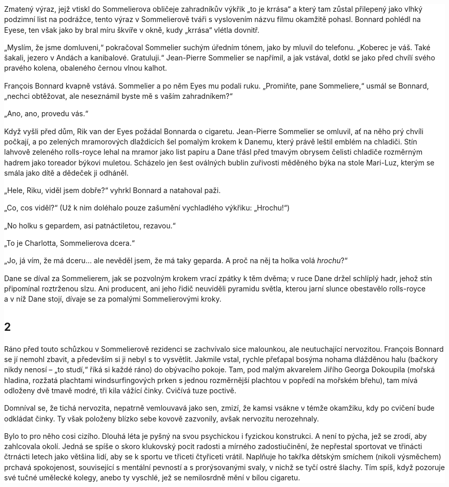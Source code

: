 Zmatený výraz, jejž vtiskl do Sommelierova obličeje zahradníkův výkřik „to je krrása“ a který tam zůstal přilepený jako vlhký podzimní list na podrážce, tento výraz v Sommelierově tváři s vyslovením názvu filmu okamžitě pohasl. Bonnard pohlédl na Eyese, ten však jako by bral míru škvíře v okně, kudy „krrása“ vlétla dovnitř.

„Myslím, že jsme domluveni,“ pokračoval Sommelier suchým úředním tónem, jako by mluvil do telefonu. „Koberec je váš. Také šakali, jezero v Andách a kanibalové. Gratuluji.“ Jean-Pierre Sommelier se napřímil, a jak vstával, dotkl se jako před chvílí svého pravého kolena, obaleného černou vlnou kalhot.

François Bonnard kvapně vstává. Sommelier a po něm Eyes mu podali ruku. „Promiňte, pane Sommeliere,“ usmál se Bonnard, „nechci obtěžovat, ale neseznámil byste mě s vaším zahradníkem?“

„Ano, ano, provedu vás.“

Když vyšli před dům, Rik van der Eyes požádal Bonnarda o cigaretu. Jean-Pierre Sommelier se omluvil, ať na něho prý chvíli počkají, a po zelených mramorových dlaždicích šel pomalým krokem k Danemu, který právě leštil emblém na chladiči. Stín lahvově zeleného rolls-royce lehal na mramor jako list papíru a Dane třásl před tmavým obrysem čelisti chladiče rozměrným hadrem jako toreador býkovi muletou. Scházelo jen šest oválných bublin zuřivosti měděného býka na stole Mari-Luz, kterým se smála jako dítě a dědeček ji odháněl.

„Hele, Riku, viděl jsem dobře?“ vyhrkl Bonnard a natahoval paži.

„Co, cos viděl?“ (Už k nim doléhalo pouze zašumění vychladlého výkřiku: „Hrochu!“)

„No holku s gepardem, asi patnáctiletou, rezavou.“

„To je Charlotta, Sommelierova dcera.“

„Jo, já vím, že má dceru… ale nevěděl jsem, že má taky geparda. A proč na něj ta holka volá _hrochu_?“

Dane se díval za Sommelierem, jak se pozvolným krokem vrací zpátky k těm dvěma; v ruce Dane držel schlíplý hadr, jehož stín připomínal roztrženou slzu. Ani producent, ani jeho řidič neuviděli pyramidu světla, kterou jarní slunce obestavělo rolls-royce a v níž Dane stojí, dívaje se za pomalými Sommelierovými kroky.

## 2

Ráno před touto schůzkou v Sommelierově rezidenci se zachvívalo sice malounkou, ale neutuchající nervozitou. François Bonnard se jí nemohl zbavit, a především si ji nebyl s to vysvětlit. Jakmile vstal, rychle přeťapal bosýma nohama dlážděnou halu (bačkory nikdy nenosí – „to studí,“ říká si každé ráno) do obývacího pokoje. Tam, pod malým akvarelem Jiřího Georga Dokoupila (mořská hladina, rozžatá plachtami windsurfingových prken s jednou rozměrnější plachtou v popředí na mořském břehu), tam mívá odloženy dvě tmavě modré, tři kila vážící činky. Cvičívá tuze poctivě.

Domníval se, že tichá nervozita, nepatrně vemlouvavá jako sen, zmizí, že kamsi vsákne v témže okamžiku, kdy po cvičení bude odkládat činky. Ty však položeny blízko sebe kovově zazvonily, avšak nervozitu nerozehnaly.

Bylo to pro něho cosi cizího. Dlouhá léta je pyšný na svou psychickou i fyzickou konstrukci. A není to pýcha, jež se zrodí, aby zahlcovala okolí. Jedná se spíše o skoro klukovský pocit radosti a mírného zadostiučinění, že nepřestal sportovat ve třinácti čtrnácti letech jako většina lidí, aby se k sportu ve třiceti čtyřiceti vrátil. Naplňuje ho takřka dětským smíchem (nikoli výsměchem) prchavá spokojenost, související s mentální pevností a s prorýsovanými svaly, v nichž se tyčí ostré šlachy. Tím spíš, když pozoruje své tučné umělecké kolegy, anebo ty vyschlé, jež se nemilosrdně mění v bílou cigaretu.
